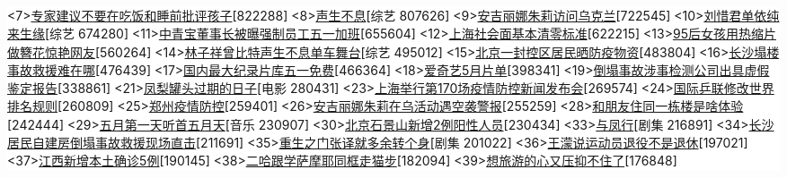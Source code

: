 <7>[专家建议不要在吃饭和睡前批评孩子](https://s.weibo.com/weibo?q=%23%E4%B8%93%E5%AE%B6%E5%BB%BA%E8%AE%AE%E4%B8%8D%E8%A6%81%E5%9C%A8%E5%90%83%E9%A5%AD%E5%92%8C%E7%9D%A1%E5%89%8D%E6%89%B9%E8%AF%84%E5%AD%A9%E5%AD%90%23&Refer=top)[822288]
<8>[声生不息](https://s.weibo.com/weibo?q=%E5%A3%B0%E7%94%9F%E4%B8%8D%E6%81%AF&Refer=top)[综艺 807626]
<9>[安吉丽娜朱莉访问乌克兰](https://s.weibo.com/weibo?q=%23%E5%AE%89%E5%90%89%E4%B8%BD%E5%A8%9C%E6%9C%B1%E8%8E%89%E8%AE%BF%E9%97%AE%E4%B9%8C%E5%85%8B%E5%85%B0%23&Refer=top)[722545]
<10>[刘惜君单依纯 来生缘](https://s.weibo.com/weibo?q=%E5%88%98%E6%83%9C%E5%90%9B%E5%8D%95%E4%BE%9D%E7%BA%AF%20%E6%9D%A5%E7%94%9F%E7%BC%98&Refer=top)[综艺 674280]
<11>[中青宝董事长被曝强制员工五一加班](https://s.weibo.com/weibo?q=%23%E4%B8%AD%E9%9D%92%E5%AE%9D%E8%91%A3%E4%BA%8B%E9%95%BF%E8%A2%AB%E6%9B%9D%E5%BC%BA%E5%88%B6%E5%91%98%E5%B7%A5%E4%BA%94%E4%B8%80%E5%8A%A0%E7%8F%AD%23&Refer=top)[655604]
<12>[上海社会面基本清零标准](https://s.weibo.com/weibo?q=%23%E4%B8%8A%E6%B5%B7%E7%A4%BE%E4%BC%9A%E9%9D%A2%E5%9F%BA%E6%9C%AC%E6%B8%85%E9%9B%B6%E6%A0%87%E5%87%86%23&Refer=top)[622215]
<13>[95后女孩用热缩片做簪花惊艳网友](https://s.weibo.com/weibo?q=%2395%E5%90%8E%E5%A5%B3%E5%AD%A9%E7%94%A8%E7%83%AD%E7%BC%A9%E7%89%87%E5%81%9A%E7%B0%AA%E8%8A%B1%E6%83%8A%E8%89%B3%E7%BD%91%E5%8F%8B%23&Refer=top)[560264]
<14>[林子祥曾比特声生不息单车舞台](https://s.weibo.com/weibo?q=%23%E6%9E%97%E5%AD%90%E7%A5%A5%E6%9B%BE%E6%AF%94%E7%89%B9%E5%A3%B0%E7%94%9F%E4%B8%8D%E6%81%AF%E5%8D%95%E8%BD%A6%E8%88%9E%E5%8F%B0%23&Refer=top)[综艺 495012]
<15>[北京一封控区居民晒防疫物资](https://s.weibo.com/weibo?q=%23%E5%8C%97%E4%BA%AC%E4%B8%80%E5%B0%81%E6%8E%A7%E5%8C%BA%E5%B1%85%E6%B0%91%E6%99%92%E9%98%B2%E7%96%AB%E7%89%A9%E8%B5%84%23&Refer=top)[483804]
<16>[长沙塌楼事故救援难在哪](https://s.weibo.com/weibo?q=%23%E9%95%BF%E6%B2%99%E5%A1%8C%E6%A5%BC%E4%BA%8B%E6%95%85%E6%95%91%E6%8F%B4%E9%9A%BE%E5%9C%A8%E5%93%AA%23&Refer=top)[476439]
<17>[国内最大纪录片库五一免费](https://s.weibo.com/weibo?q=%23%E5%9B%BD%E5%86%85%E6%9C%80%E5%A4%A7%E7%BA%AA%E5%BD%95%E7%89%87%E5%BA%93%E4%BA%94%E4%B8%80%E5%85%8D%E8%B4%B9%23&Refer=top)[466364]
<18>[爱奇艺5月片单](https://s.weibo.com/weibo?q=%23%E7%88%B1%E5%A5%87%E8%89%BA5%E6%9C%88%E7%89%87%E5%8D%95%23&Refer=top)[398341]
<19>[倒塌事故涉事检测公司出具虚假鉴定报告](https://s.weibo.com/weibo?q=%23%E5%80%92%E5%A1%8C%E4%BA%8B%E6%95%85%E6%B6%89%E4%BA%8B%E6%A3%80%E6%B5%8B%E5%85%AC%E5%8F%B8%E5%87%BA%E5%85%B7%E8%99%9A%E5%81%87%E9%89%B4%E5%AE%9A%E6%8A%A5%E5%91%8A%23&Refer=top)[338861]
<21>[凤梨罐头过期的日子](https://s.weibo.com/weibo?q=%E5%87%A4%E6%A2%A8%E7%BD%90%E5%A4%B4%E8%BF%87%E6%9C%9F%E7%9A%84%E6%97%A5%E5%AD%90&Refer=top)[电影 280431]
<23>[上海举行第170场疫情防控新闻发布会](https://s.weibo.com/weibo?q=%23%E4%B8%8A%E6%B5%B7%E4%B8%BE%E8%A1%8C%E7%AC%AC170%E5%9C%BA%E7%96%AB%E6%83%85%E9%98%B2%E6%8E%A7%E6%96%B0%E9%97%BB%E5%8F%91%E5%B8%83%E4%BC%9A%23&Refer=top)[269574]
<24>[国际乒联修改世界排名规则](https://s.weibo.com/weibo?q=%23%E5%9B%BD%E9%99%85%E4%B9%92%E8%81%94%E4%BF%AE%E6%94%B9%E4%B8%96%E7%95%8C%E6%8E%92%E5%90%8D%E8%A7%84%E5%88%99%23&Refer=top)[260809]
<25>[郑州疫情防控](https://s.weibo.com/weibo?q=%23%E9%83%91%E5%B7%9E%E7%96%AB%E6%83%85%E9%98%B2%E6%8E%A7%23&Refer=top)[259401]
<26>[安吉丽娜朱莉在乌活动遇空袭警报](https://s.weibo.com/weibo?q=%23%E5%AE%89%E5%90%89%E4%B8%BD%E5%A8%9C%E6%9C%B1%E8%8E%89%E5%9C%A8%E4%B9%8C%E6%B4%BB%E5%8A%A8%E9%81%87%E7%A9%BA%E8%A2%AD%E8%AD%A6%E6%8A%A5%23&Refer=top)[255259]
<28>[和朋友住同一栋楼是啥体验](https://s.weibo.com/weibo?q=%23%E5%92%8C%E6%9C%8B%E5%8F%8B%E4%BD%8F%E5%90%8C%E4%B8%80%E6%A0%8B%E6%A5%BC%E6%98%AF%E5%95%A5%E4%BD%93%E9%AA%8C%23&Refer=top)[242444]
<29>[五月第一天听首五月天](https://s.weibo.com/weibo?q=%23%E4%BA%94%E6%9C%88%E7%AC%AC%E4%B8%80%E5%A4%A9%E5%90%AC%E9%A6%96%E4%BA%94%E6%9C%88%E5%A4%A9%23&Refer=top)[音乐 230907]
<30>[北京石景山新增2例阳性人员](https://s.weibo.com/weibo?q=%23%E5%8C%97%E4%BA%AC%E7%9F%B3%E6%99%AF%E5%B1%B1%E6%96%B0%E5%A2%9E2%E4%BE%8B%E9%98%B3%E6%80%A7%E4%BA%BA%E5%91%98%23&Refer=top)[230434]
<33>[与凤行](https://s.weibo.com/weibo?q=%E4%B8%8E%E5%87%A4%E8%A1%8C&Refer=top)[剧集 216891]
<34>[长沙居民自建房倒塌事故救援现场直击](https://s.weibo.com/weibo?q=%23%E9%95%BF%E6%B2%99%E5%B1%85%E6%B0%91%E8%87%AA%E5%BB%BA%E6%88%BF%E5%80%92%E5%A1%8C%E4%BA%8B%E6%95%85%E6%95%91%E6%8F%B4%E7%8E%B0%E5%9C%BA%E7%9B%B4%E5%87%BB%23&Refer=top)[211691]
<35>[重生之门张译就多余转个身](https://s.weibo.com/weibo?q=%23%E9%87%8D%E7%94%9F%E4%B9%8B%E9%97%A8%E5%BC%A0%E8%AF%91%E5%B0%B1%E5%A4%9A%E4%BD%99%E8%BD%AC%E4%B8%AA%E8%BA%AB%23&Refer=top)[剧集 201022]
<36>[王濛说运动员退役不是退休](https://s.weibo.com/weibo?q=%E7%8E%8B%E6%BF%9B%E8%AF%B4%E8%BF%90%E5%8A%A8%E5%91%98%E9%80%80%E5%BD%B9%E4%B8%8D%E6%98%AF%E9%80%80%E4%BC%91&Refer=top)[197021]
<37>[江西新增本土确诊5例](https://s.weibo.com/weibo?q=%23%E6%B1%9F%E8%A5%BF%E6%96%B0%E5%A2%9E%E6%9C%AC%E5%9C%9F%E7%A1%AE%E8%AF%8A5%E4%BE%8B%23&Refer=top)[190145]
<38>[二哈跟学萨摩耶同框走猫步](https://s.weibo.com/weibo?q=%23%E4%BA%8C%E5%93%88%E8%B7%9F%E5%AD%A6%E8%90%A8%E6%91%A9%E8%80%B6%E5%90%8C%E6%A1%86%E8%B5%B0%E7%8C%AB%E6%AD%A5%23&Refer=top)[182094]
<39>[想旅游的心又压抑不住了](https://s.weibo.com/weibo?q=%23%E6%83%B3%E6%97%85%E6%B8%B8%E7%9A%84%E5%BF%83%E5%8F%88%E5%8E%8B%E6%8A%91%E4%B8%8D%E4%BD%8F%E4%BA%86%23&Refer=top)[176848]